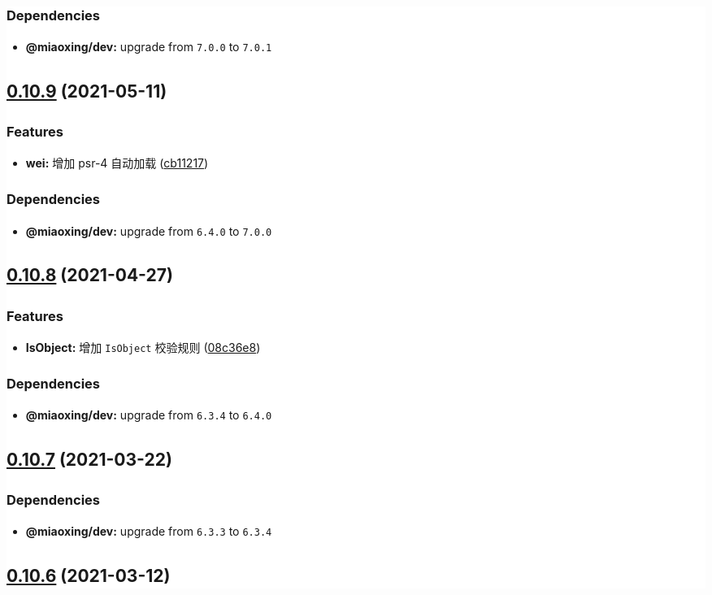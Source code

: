 



### Dependencies

* **@miaoxing/dev:** upgrade from `7.0.0` to `7.0.1`

## [0.10.9](https://github.com/twinh/wei/compare/v0.10.8...v0.10.9) (2021-05-11)


### Features

* **wei:** 增加 psr-4 自动加载 ([cb11217](https://github.com/twinh/wei/commit/cb11217bd9af7f2f64856adade8a71742dfb7275))





### Dependencies

* **@miaoxing/dev:** upgrade from `6.4.0` to `7.0.0`

## [0.10.8](https://github.com/twinh/wei/compare/v0.10.7...v0.10.8) (2021-04-27)


### Features

* **IsObject:** 增加 `IsObject` 校验规则 ([08c36e8](https://github.com/twinh/wei/commit/08c36e8494fa393bc1fdbd71423ff6ee7b92191d))





### Dependencies

* **@miaoxing/dev:** upgrade from `6.3.4` to `6.4.0`

## [0.10.7](https://github.com/twinh/wei/compare/v0.10.6...v0.10.7) (2021-03-22)





### Dependencies

* **@miaoxing/dev:** upgrade from `6.3.3` to `6.3.4`

## [0.10.6](https://github.com/twinh/wei/compare/v0.10.5...v0.10.6) (2021-03-12)



